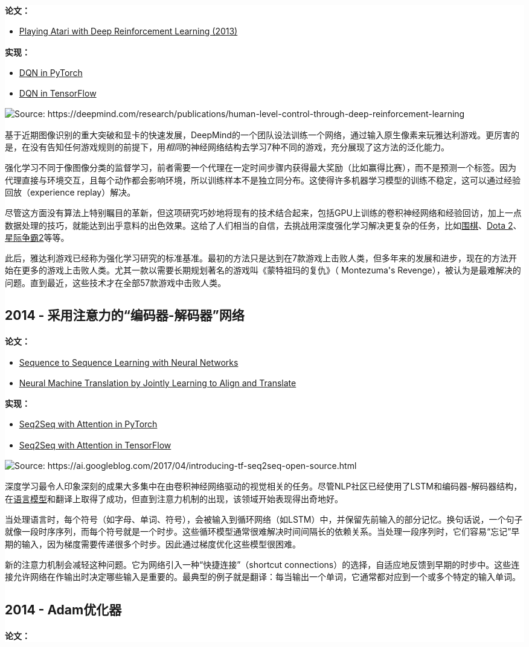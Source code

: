 **论文：**

* [Playing Atari with Deep Reinforcement Learning (2013)](https://arxiv.org/abs/1312.5602)

**实现：**

* [DQN in PyTorch](https://pytorch.org/tutorials/intermediate/reinforcement_q_learning.html)

* [DQN in TensorFlow](https://www.tensorflow.org/agents/tutorials/1_dqn_tutorial)

![](https://dennybritz.com/assets/deep-learning-most-important-ideas/deep-q-learning-value.png "Source: https://deepmind.com/research/publications/human-level-control-through-deep-reinforcement-learning")

基于近期图像识别的重大突破和显卡的快速发展，DeepMind的一个团队设法训练一个网络，通过输入原生像素来玩雅达利游戏。更厉害的是，在没有告知任何游戏规则的前提下，用*相同*的神经网络结构去学习7种不同的游戏，充分展现了这方法的泛化能力。

强化学习不同于像图像分类的监督学习，前者需要一个代理在一定时间步骤内获得最大奖励（比如赢得比赛），而不是预测一个标签。因为代理直接与环境交互，且每个动作都会影响环境，所以训练样本不是独立同分布。这使得许多机器学习模型的训练不稳定，这可以通过经验回放（experience replay）解决。

尽管这方面没有算法上特别瞩目的革新，但这项研究巧妙地将现有的技术结合起来，包括GPU上训练的卷积神经网络和经验回访，加上一点数据处理的技巧，就能达到出乎意料的出色效果。这给了人们相当的自信，去挑战用深度强化学习解决更复杂的任务，比如[围棋](https://deepmind.com/research/case-studies/alphago-the-story-so-far)、[Dota 2](https://openai.com/projects/five/)、[星际争霸2](https://deepmind.com/blog/article/alphastar-mastering-real-time-strategy-game-starcraft-ii)等等。

此后，雅达利游戏已经称为强化学习研究的标准基准。最初的方法只是达到在7款游戏上击败人类，但多年来的发展和进步，现在的方法开始在更多的游戏上击败人类。尤其一款以需要长期规划著名的游戏叫《蒙特祖玛的复仇》（ Montezuma's Revenge），被认为是最难解决的问题。直到最近，这些技术才在全部57款游戏中击败人类。

## 2014 - 采用注意力的“编码器-解码器”网络

**论文：**

* [Sequence to Sequence Learning with Neural Networks](https://arxiv.org/abs/1409.3215)

* [Neural Machine Translation by Jointly Learning to Align and Translate](https://arxiv.org/abs/1409.0473)

**实现：**

* [Seq2Seq with Attention in PyTorch](https://pytorch.org/tutorials/intermediate/seq2seq_translation_tutorial.html#)

* [Seq2Seq with Attention in TensorFlow](https://www.tensorflow.org/addons/tutorials/networks_seq2seq_nmt)

![](https://dennybritz.com/assets/deep-learning-most-important-ideas/seq2seq-cn.gif "Source: https://ai.googleblog.com/2017/04/introducing-tf-seq2seq-open-source.html")

深度学习最令人印象深刻的成果大多集中在由卷积神经网络驱动的视觉相关的任务。尽管NLP社区已经使用了LSTM和编码器-解码器结构，在[语言模型](http://karpathy.github.io/2015/05/21/rnn-effectiveness/)和翻译上取得了成功，但直到注意力机制的出现，该领域开始表现得出奇地好。

当处理语言时，每个符号（如字母、单词、符号），会被输入到循环网络（如LSTM）中，并保留先前输入的部分记忆。换句话说，一个句子就像一段时序序列，而每个符号就是一个时步。这些循环模型通常很难解决时间间隔长的依赖关系。当处理一段序列时，它们容易“忘记”早期的输入，因为梯度需要传递很多个时步。因此通过梯度优化这些模型很困难。

新的注意力机制会减轻这种问题。它为网络引入一种“快捷连接”（shortcut connections）的选择，自适应地反馈到早期的时步中。这些连接允许网络在作输出时决定哪些输入是重要的。最典型的例子就是翻译：每当输出一个单词，它通常都对应到一个或多个特定的输入单词。

## 2014 - Adam优化器

**论文：**
